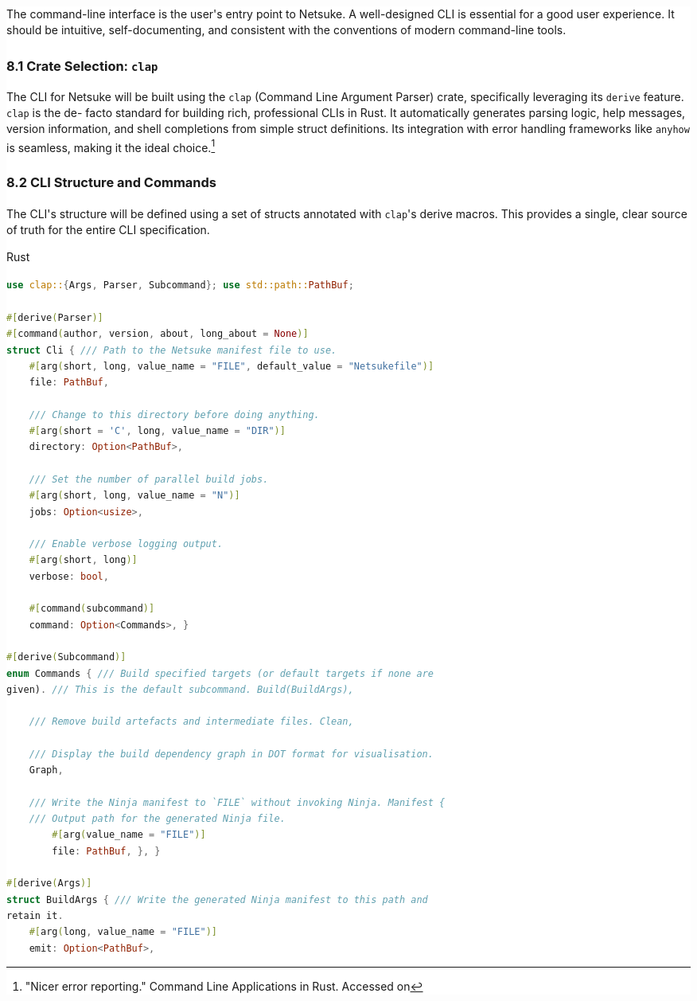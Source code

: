 The command-line interface is the user's entry point to Netsuke. A
well-designed CLI is essential for a good user experience. It should be
intuitive, self-documenting, and consistent with the conventions of modern
command-line tools.

### 8.1 Crate Selection: `clap`

The CLI for Netsuke will be built using the `clap` (Command Line Argument
Parser) crate, specifically leveraging its `derive` feature. `clap` is the de-
facto standard for building rich, professional CLIs in Rust. It automatically
generates parsing logic, help messages, version information, and shell
completions from simple struct definitions. Its integration with error handling
frameworks like `anyhow` is seamless, making it the ideal choice.[^32]

### 8.2 CLI Structure and Commands

The CLI's structure will be defined using a set of structs annotated with
`clap`'s derive macros. This provides a single, clear source of truth for the
entire CLI specification.

Rust

```rust
use clap::{Args, Parser, Subcommand}; use std::path::PathBuf;

#[derive(Parser)]
#[command(author, version, about, long_about = None)]
struct Cli { /// Path to the Netsuke manifest file to use.
    #[arg(short, long, value_name = "FILE", default_value = "Netsukefile")]
    file: PathBuf,

    /// Change to this directory before doing anything.
    #[arg(short = 'C', long, value_name = "DIR")]
    directory: Option<PathBuf>,

    /// Set the number of parallel build jobs.
    #[arg(short, long, value_name = "N")]
    jobs: Option<usize>,

    /// Enable verbose logging output.
    #[arg(short, long)]
    verbose: bool,

    #[command(subcommand)]
    command: Option<Commands>, }

#[derive(Subcommand)]
enum Commands { /// Build specified targets (or default targets if none are
given). /// This is the default subcommand. Build(BuildArgs),

    /// Remove build artefacts and intermediate files. Clean,

    /// Display the build dependency graph in DOT format for visualisation.
    Graph,

    /// Write the Ninja manifest to `FILE` without invoking Ninja. Manifest {
    /// Output path for the generated Ninja file.
        #[arg(value_name = "FILE")]
        file: PathBuf, }, }

#[derive(Args)]
struct BuildArgs { /// Write the generated Ninja manifest to this path and
retain it.
    #[arg(long, value_name = "FILE")]
    emit: Option<PathBuf>,
```

[filetype]: https://doc.rust-lang.org/std/fs/struct.FileType.html
[^1]: Ninja, a small build system with a focus on speed. Accessed on 12 July
[^2]: "Ninja (build system)." Wikipedia. Accessed on 12 July 2025\.
[^3]: "A Complete Guide To The Ninja Build System." Spectra - Mathpix. Accessed
[^4]: "semver - Rust." Accessed on 12 July 2025\.
[^7]: "How Ninja works." Fuchsia. Accessed on 12 July 2025\.
[^8]: "The Ninja build system." Ninja. Accessed on 12 July 2025\.
[^15]: "minijinja." crates.io. Accessed on 12 July 2025\.
[^16]: "minijinja." Docs.rs. Accessed on 12 July 2025\.
[^17]: "minijinja." wasmer-pack API docs. Accessed on 12 July 2025\.
[^18]: "Template engine - list of Rust libraries/crates." Lib.rs. Accessed on
[^22]: "shell_quote." Docs.rs. Accessed on 12 July 2025\.
[^24]: "std::process." Rust. Accessed on 12 July 2025\.
[^27]: "Rust Error Handling Compared: anyhow vs thiserror vs snafu." dev.to.
[^29]: "Practical guide to Error Handling in Rust." Dev State. Accessed on 12
[^30]: "thiserror and anyhow." Comprehensive Rust. Accessed on 12 July 2025\.
[^31]: "Simple error handling for precondition/argument checking in Rust."
[^32]: "Nicer error reporting." Command Line Applications in Rust. Accessed on